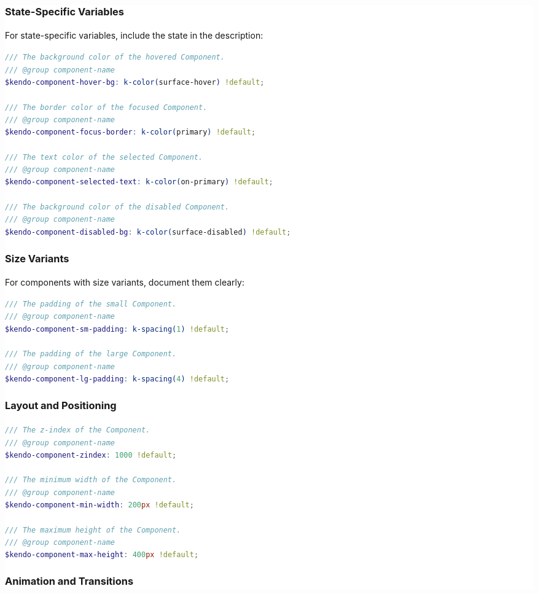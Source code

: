 ### State-Specific Variables

For state-specific variables, include the state in the description:

```scss
/// The background color of the hovered Component.
/// @group component-name
$kendo-component-hover-bg: k-color(surface-hover) !default;

/// The border color of the focused Component.
/// @group component-name
$kendo-component-focus-border: k-color(primary) !default;

/// The text color of the selected Component.
/// @group component-name
$kendo-component-selected-text: k-color(on-primary) !default;

/// The background color of the disabled Component.
/// @group component-name
$kendo-component-disabled-bg: k-color(surface-disabled) !default;
```

### Size Variants

For components with size variants, document them clearly:

```scss
/// The padding of the small Component.
/// @group component-name
$kendo-component-sm-padding: k-spacing(1) !default;

/// The padding of the large Component.
/// @group component-name
$kendo-component-lg-padding: k-spacing(4) !default;
```

### Layout and Positioning

```scss
/// The z-index of the Component.
/// @group component-name
$kendo-component-zindex: 1000 !default;

/// The minimum width of the Component.
/// @group component-name
$kendo-component-min-width: 200px !default;

/// The maximum height of the Component.
/// @group component-name
$kendo-component-max-height: 400px !default;
```

### Animation and Transitions
